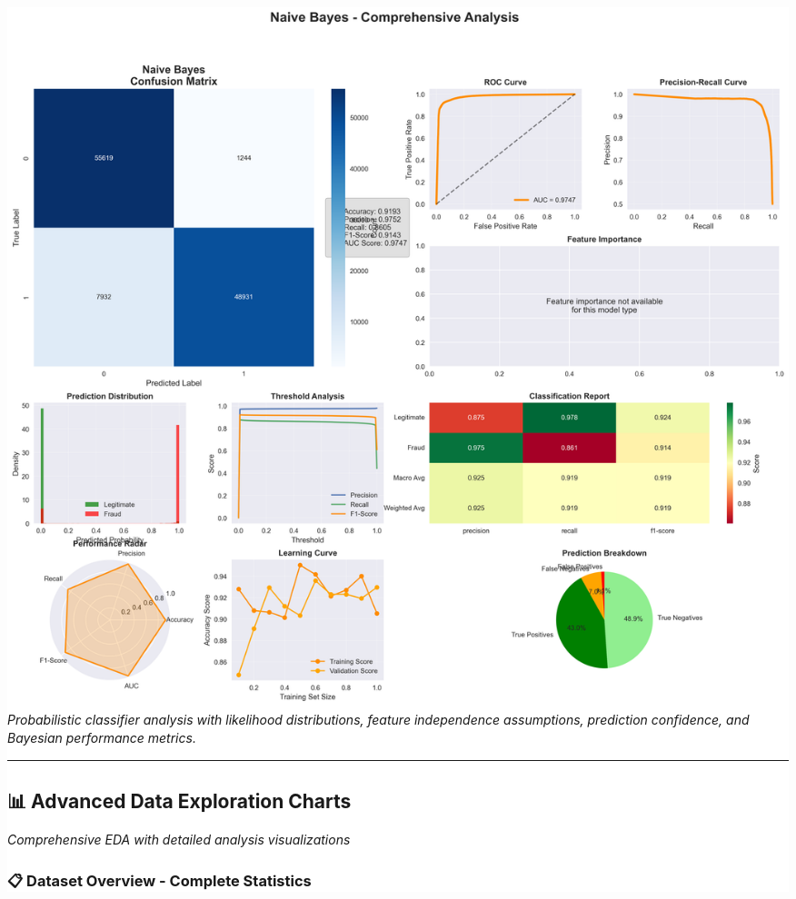 ![Naive Bayes Analysis](plots/naive_bayes_analysis.png)
*Probabilistic classifier analysis with likelihood distributions, feature independence assumptions, prediction confidence, and Bayesian performance metrics.*

---

## 📊 **Advanced Data Exploration Charts**
*Comprehensive EDA with detailed analysis visualizations*

### 📋 **Dataset Overview - Complete Statistics**
